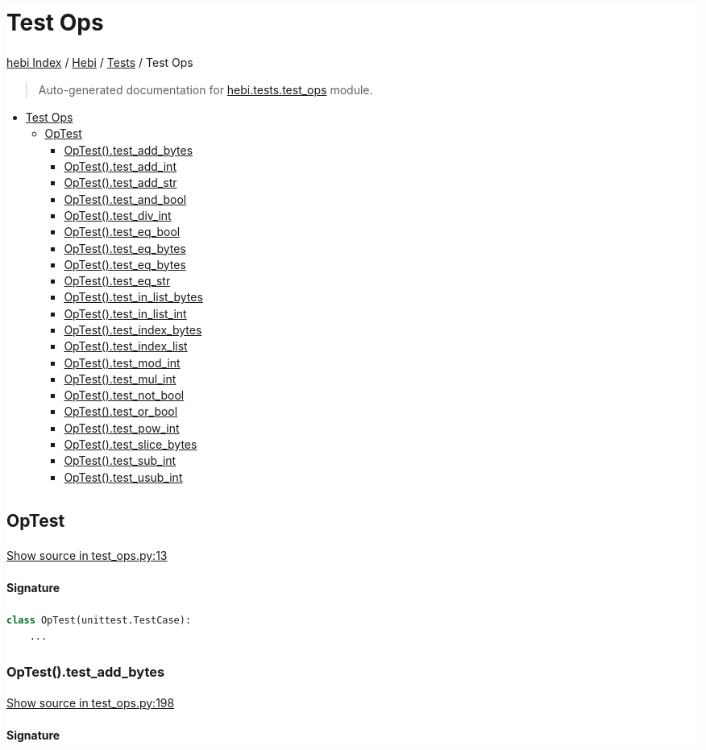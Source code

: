 # Test Ops

[hebi Index](../../README.md#hebi-index) /
[Hebi](../index.md#hebi) /
[Tests](./index.md#tests) /
Test Ops

> Auto-generated documentation for [hebi.tests.test_ops](https://github.com/ImperatorLang/hebi/blob/master/hebi/tests/test_ops.py) module.

- [Test Ops](#test-ops)
  - [OpTest](#optest)
    - [OpTest().test_add_bytes](#optest()test_add_bytes)
    - [OpTest().test_add_int](#optest()test_add_int)
    - [OpTest().test_add_str](#optest()test_add_str)
    - [OpTest().test_and_bool](#optest()test_and_bool)
    - [OpTest().test_div_int](#optest()test_div_int)
    - [OpTest().test_eq_bool](#optest()test_eq_bool)
    - [OpTest().test_eq_bytes](#optest()test_eq_bytes)
    - [OpTest().test_eq_bytes](#optest()test_eq_bytes-1)
    - [OpTest().test_eq_str](#optest()test_eq_str)
    - [OpTest().test_in_list_bytes](#optest()test_in_list_bytes)
    - [OpTest().test_in_list_int](#optest()test_in_list_int)
    - [OpTest().test_index_bytes](#optest()test_index_bytes)
    - [OpTest().test_index_list](#optest()test_index_list)
    - [OpTest().test_mod_int](#optest()test_mod_int)
    - [OpTest().test_mul_int](#optest()test_mul_int)
    - [OpTest().test_not_bool](#optest()test_not_bool)
    - [OpTest().test_or_bool](#optest()test_or_bool)
    - [OpTest().test_pow_int](#optest()test_pow_int)
    - [OpTest().test_slice_bytes](#optest()test_slice_bytes)
    - [OpTest().test_sub_int](#optest()test_sub_int)
    - [OpTest().test_usub_int](#optest()test_usub_int)

## OpTest

[Show source in test_ops.py:13](https://github.com/ImperatorLang/hebi/blob/master/hebi/tests/test_ops.py#L13)

#### Signature

```python
class OpTest(unittest.TestCase):
    ...
```

### OpTest().test_add_bytes

[Show source in test_ops.py:198](https://github.com/ImperatorLang/hebi/blob/master/hebi/tests/test_ops.py#L198)

#### Signature
